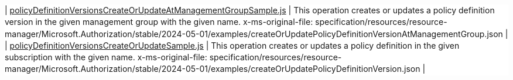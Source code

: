 | [policyDefinitionVersionsCreateOrUpdateAtManagementGroupSample.js][policydefinitionversionscreateorupdateatmanagementgroupsample]       | This operation creates or updates a policy definition version in the given management group with the given name. x-ms-original-file: specification/resources/resource-manager/Microsoft.Authorization/stable/2024-05-01/examples/createOrUpdatePolicyDefinitionVersionAtManagementGroup.json                                                                                                                                                                                                                                                                                                                                                                                                                                                                                                                                                                                                                                                                                                                                                                                                                                                                                                                                                                                                                                                                                                                                                                                                                                                                                                                                                                                                                                                                                                                                                                                                                                                                                                                                                                                                                                                                                                                                                                                              |
| [policyDefinitionVersionsCreateOrUpdateSample.js][policydefinitionversionscreateorupdatesample]                                         | This operation creates or updates a policy definition in the given subscription with the given name. x-ms-original-file: specification/resources/resource-manager/Microsoft.Authorization/stable/2024-05-01/examples/createOrUpdatePolicyDefinitionVersion.json                                                                                                                                                                                                                                                                                                                                                                                                                                                                                                                                                                                                                                                                                                                                                                                                                                                                                                                                                                                                                                                                                                                                                                                                                                                                                                                                                                                                                                                                                                                                                                                                                                                                                                                                                                                                                                                                                                                                                                                                                           |

[policyassignmentscreatebyidsample]: https://github.com/Azure/azure-sdk-for-js/blob/main/sdk/policy/arm-policy/samples/v6/javascript/policyAssignmentsCreateByIdSample.js
[policyassignmentscreatesample]: https://github.com/Azure/azure-sdk-for-js/blob/main/sdk/policy/arm-policy/samples/v6/javascript/policyAssignmentsCreateSample.js
[policyassignmentsdeletebyidsample]: https://github.com/Azure/azure-sdk-for-js/blob/main/sdk/policy/arm-policy/samples/v6/javascript/policyAssignmentsDeleteByIdSample.js
[policyassignmentsdeletesample]: https://github.com/Azure/azure-sdk-for-js/blob/main/sdk/policy/arm-policy/samples/v6/javascript/policyAssignmentsDeleteSample.js
[policyassignmentsgetbyidsample]: https://github.com/Azure/azure-sdk-for-js/blob/main/sdk/policy/arm-policy/samples/v6/javascript/policyAssignmentsGetByIdSample.js
[policyassignmentsgetsample]: https://github.com/Azure/azure-sdk-for-js/blob/main/sdk/policy/arm-policy/samples/v6/javascript/policyAssignmentsGetSample.js
[policyassignmentslistformanagementgroupsample]: https://github.com/Azure/azure-sdk-for-js/blob/main/sdk/policy/arm-policy/samples/v6/javascript/policyAssignmentsListForManagementGroupSample.js
[policyassignmentslistforresourcegroupsample]: https://github.com/Azure/azure-sdk-for-js/blob/main/sdk/policy/arm-policy/samples/v6/javascript/policyAssignmentsListForResourceGroupSample.js
[policyassignmentslistforresourcesample]: https://github.com/Azure/azure-sdk-for-js/blob/main/sdk/policy/arm-policy/samples/v6/javascript/policyAssignmentsListForResourceSample.js
[policyassignmentslistsample]: https://github.com/Azure/azure-sdk-for-js/blob/main/sdk/policy/arm-policy/samples/v6/javascript/policyAssignmentsListSample.js
[policyassignmentsupdatebyidsample]: https://github.com/Azure/azure-sdk-for-js/blob/main/sdk/policy/arm-policy/samples/v6/javascript/policyAssignmentsUpdateByIdSample.js
[policyassignmentsupdatesample]: https://github.com/Azure/azure-sdk-for-js/blob/main/sdk/policy/arm-policy/samples/v6/javascript/policyAssignmentsUpdateSample.js
[policydefinitionversionscreateorupdateatmanagementgroupsample]: https://github.com/Azure/azure-sdk-for-js/blob/main/sdk/policy/arm-policy/samples/v6/javascript/policyDefinitionVersionsCreateOrUpdateAtManagementGroupSample.js
[policydefinitionversionscreateorupdatesample]: https://github.com/Azure/azure-sdk-for-js/blob/main/sdk/policy/arm-policy/samples/v6/javascript/policyDefinitionVersionsCreateOrUpdateSample.js
[policydefinitionversionsdeleteatmanagementgroupsample]: https://github.com/Azure/azure-sdk-for-js/blob/main/sdk/policy/arm-policy/samples/v6/javascript/policyDefinitionVersionsDeleteAtManagementGroupSample.js
[policydefinitionversionsdeletesample]: https://github.com/Azure/azure-sdk-for-js/blob/main/sdk/policy/arm-policy/samples/v6/javascript/policyDefinitionVersionsDeleteSample.js
[policydefinitionversionsgetatmanagementgroupsample]: https://github.com/Azure/azure-sdk-for-js/blob/main/sdk/policy/arm-policy/samples/v6/javascript/policyDefinitionVersionsGetAtManagementGroupSample.js
[policydefinitionversionsgetbuiltinsample]: https://github.com/Azure/azure-sdk-for-js/blob/main/sdk/policy/arm-policy/samples/v6/javascript/policyDefinitionVersionsGetBuiltInSample.js
[policydefinitionversionsgetsample]: https://github.com/Azure/azure-sdk-for-js/blob/main/sdk/policy/arm-policy/samples/v6/javascript/policyDefinitionVersionsGetSample.js
[policydefinitionversionslistallatmanagementgroupsample]: https://github.com/Azure/azure-sdk-for-js/blob/main/sdk/policy/arm-policy/samples/v6/javascript/policyDefinitionVersionsListAllAtManagementGroupSample.js
[policydefinitionversionslistallbuiltinssample]: https://github.com/Azure/azure-sdk-for-js/blob/main/sdk/policy/arm-policy/samples/v6/javascript/policyDefinitionVersionsListAllBuiltinsSample.js
[policydefinitionversionslistallsample]: https://github.com/Azure/azure-sdk-for-js/blob/main/sdk/policy/arm-policy/samples/v6/javascript/policyDefinitionVersionsListAllSample.js
[policydefinitionversionslistbuiltinsample]: https://github.com/Azure/azure-sdk-for-js/blob/main/sdk/policy/arm-policy/samples/v6/javascript/policyDefinitionVersionsListBuiltInSample.js
[policydefinitionversionslistbymanagementgroupsample]: https://github.com/Azure/azure-sdk-for-js/blob/main/sdk/policy/arm-policy/samples/v6/javascript/policyDefinitionVersionsListByManagementGroupSample.js
[policydefinitionversionslistsample]: https://github.com/Azure/azure-sdk-for-js/blob/main/sdk/policy/arm-policy/samples/v6/javascript/policyDefinitionVersionsListSample.js
[policydefinitionscreateorupdateatmanagementgroupsample]: https://github.com/Azure/azure-sdk-for-js/blob/main/sdk/policy/arm-policy/samples/v6/javascript/policyDefinitionsCreateOrUpdateAtManagementGroupSample.js
[policydefinitionscreateorupdatesample]: https://github.com/Azure/azure-sdk-for-js/blob/main/sdk/policy/arm-policy/samples/v6/javascript/policyDefinitionsCreateOrUpdateSample.js
[policydefinitionsdeleteatmanagementgroupsample]: https://github.com/Azure/azure-sdk-for-js/blob/main/sdk/policy/arm-policy/samples/v6/javascript/policyDefinitionsDeleteAtManagementGroupSample.js
[policydefinitionsdeletesample]: https://github.com/Azure/azure-sdk-for-js/blob/main/sdk/policy/arm-policy/samples/v6/javascript/policyDefinitionsDeleteSample.js
[policydefinitionsgetatmanagementgroupsample]: https://github.com/Azure/azure-sdk-for-js/blob/main/sdk/policy/arm-policy/samples/v6/javascript/policyDefinitionsGetAtManagementGroupSample.js
[policydefinitionsgetbuiltinsample]: https://github.com/Azure/azure-sdk-for-js/blob/main/sdk/policy/arm-policy/samples/v6/javascript/policyDefinitionsGetBuiltInSample.js
[policydefinitionsgetsample]: https://github.com/Azure/azure-sdk-for-js/blob/main/sdk/policy/arm-policy/samples/v6/javascript/policyDefinitionsGetSample.js
[policydefinitionslistbuiltinsample]: https://github.com/Azure/azure-sdk-for-js/blob/main/sdk/policy/arm-policy/samples/v6/javascript/policyDefinitionsListBuiltInSample.js
[policydefinitionslistbymanagementgroupsample]: https://github.com/Azure/azure-sdk-for-js/blob/main/sdk/policy/arm-policy/samples/v6/javascript/policyDefinitionsListByManagementGroupSample.js
[policydefinitionslistsample]: https://github.com/Azure/azure-sdk-for-js/blob/main/sdk/policy/arm-policy/samples/v6/javascript/policyDefinitionsListSample.js
[policysetdefinitionversionscreateorupdateatmanagementgroupsample]: https://github.com/Azure/azure-sdk-for-js/blob/main/sdk/policy/arm-policy/samples/v6/javascript/policySetDefinitionVersionsCreateOrUpdateAtManagementGroupSample.js
[policysetdefinitionversionscreateorupdatesample]: https://github.com/Azure/azure-sdk-for-js/blob/main/sdk/policy/arm-policy/samples/v6/javascript/policySetDefinitionVersionsCreateOrUpdateSample.js
[policysetdefinitionversionsdeleteatmanagementgroupsample]: https://github.com/Azure/azure-sdk-for-js/blob/main/sdk/policy/arm-policy/samples/v6/javascript/policySetDefinitionVersionsDeleteAtManagementGroupSample.js
[policysetdefinitionversionsdeletesample]: https://github.com/Azure/azure-sdk-for-js/blob/main/sdk/policy/arm-policy/samples/v6/javascript/policySetDefinitionVersionsDeleteSample.js
[policysetdefinitionversionsgetatmanagementgroupsample]: https://github.com/Azure/azure-sdk-for-js/blob/main/sdk/policy/arm-policy/samples/v6/javascript/policySetDefinitionVersionsGetAtManagementGroupSample.js
[policysetdefinitionversionsgetbuiltinsample]: https://github.com/Azure/azure-sdk-for-js/blob/main/sdk/policy/arm-policy/samples/v6/javascript/policySetDefinitionVersionsGetBuiltInSample.js
[policysetdefinitionversionsgetsample]: https://github.com/Azure/azure-sdk-for-js/blob/main/sdk/policy/arm-policy/samples/v6/javascript/policySetDefinitionVersionsGetSample.js
[policysetdefinitionversionslistallatmanagementgroupsample]: https://github.com/Azure/azure-sdk-for-js/blob/main/sdk/policy/arm-policy/samples/v6/javascript/policySetDefinitionVersionsListAllAtManagementGroupSample.js
[policysetdefinitionversionslistallbuiltinssample]: https://github.com/Azure/azure-sdk-for-js/blob/main/sdk/policy/arm-policy/samples/v6/javascript/policySetDefinitionVersionsListAllBuiltinsSample.js
[policysetdefinitionversionslistallsample]: https://github.com/Azure/azure-sdk-for-js/blob/main/sdk/policy/arm-policy/samples/v6/javascript/policySetDefinitionVersionsListAllSample.js
[policysetdefinitionversionslistbuiltinsample]: https://github.com/Azure/azure-sdk-for-js/blob/main/sdk/policy/arm-policy/samples/v6/javascript/policySetDefinitionVersionsListBuiltInSample.js
[policysetdefinitionversionslistbymanagementgroupsample]: https://github.com/Azure/azure-sdk-for-js/blob/main/sdk/policy/arm-policy/samples/v6/javascript/policySetDefinitionVersionsListByManagementGroupSample.js
[policysetdefinitionversionslistsample]: https://github.com/Azure/azure-sdk-for-js/blob/main/sdk/policy/arm-policy/samples/v6/javascript/policySetDefinitionVersionsListSample.js
[policysetdefinitionscreateorupdateatmanagementgroupsample]: https://github.com/Azure/azure-sdk-for-js/blob/main/sdk/policy/arm-policy/samples/v6/javascript/policySetDefinitionsCreateOrUpdateAtManagementGroupSample.js
[policysetdefinitionscreateorupdatesample]: https://github.com/Azure/azure-sdk-for-js/blob/main/sdk/policy/arm-policy/samples/v6/javascript/policySetDefinitionsCreateOrUpdateSample.js
[policysetdefinitionsdeleteatmanagementgroupsample]: https://github.com/Azure/azure-sdk-for-js/blob/main/sdk/policy/arm-policy/samples/v6/javascript/policySetDefinitionsDeleteAtManagementGroupSample.js
[policysetdefinitionsdeletesample]: https://github.com/Azure/azure-sdk-for-js/blob/main/sdk/policy/arm-policy/samples/v6/javascript/policySetDefinitionsDeleteSample.js
[policysetdefinitionsgetatmanagementgroupsample]: https://github.com/Azure/azure-sdk-for-js/blob/main/sdk/policy/arm-policy/samples/v6/javascript/policySetDefinitionsGetAtManagementGroupSample.js
[policysetdefinitionsgetbuiltinsample]: https://github.com/Azure/azure-sdk-for-js/blob/main/sdk/policy/arm-policy/samples/v6/javascript/policySetDefinitionsGetBuiltInSample.js
[policysetdefinitionsgetsample]: https://github.com/Azure/azure-sdk-for-js/blob/main/sdk/policy/arm-policy/samples/v6/javascript/policySetDefinitionsGetSample.js
[policysetdefinitionslistbuiltinsample]: https://github.com/Azure/azure-sdk-for-js/blob/main/sdk/policy/arm-policy/samples/v6/javascript/policySetDefinitionsListBuiltInSample.js
[policysetdefinitionslistbymanagementgroupsample]: https://github.com/Azure/azure-sdk-for-js/blob/main/sdk/policy/arm-policy/samples/v6/javascript/policySetDefinitionsListByManagementGroupSample.js
[policysetdefinitionslistsample]: https://github.com/Azure/azure-sdk-for-js/blob/main/sdk/policy/arm-policy/samples/v6/javascript/policySetDefinitionsListSample.js
[apiref]: https://learn.microsoft.com/javascript/api/@azure/arm-policy?view=azure-node-preview
[freesub]: https://azure.microsoft.com/free/
[package]: https://github.com/Azure/azure-sdk-for-js/tree/main/sdk/policy/arm-policy/README.md
